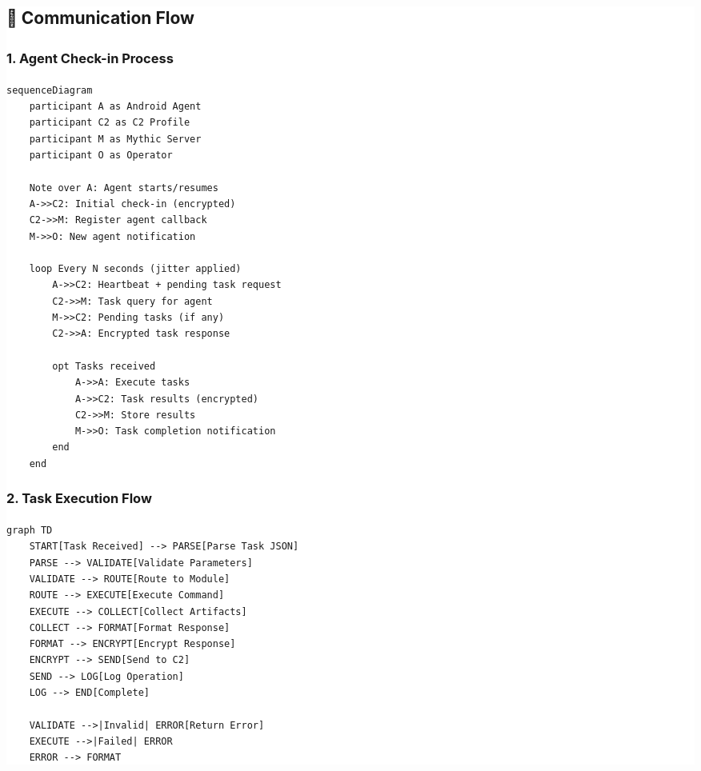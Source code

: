 
## 📡 Communication Flow

### 1. **Agent Check-in Process**

```mermaid
sequenceDiagram
    participant A as Android Agent
    participant C2 as C2 Profile
    participant M as Mythic Server
    participant O as Operator
    
    Note over A: Agent starts/resumes
    A->>C2: Initial check-in (encrypted)
    C2->>M: Register agent callback
    M->>O: New agent notification
    
    loop Every N seconds (jitter applied)
        A->>C2: Heartbeat + pending task request
        C2->>M: Task query for agent
        M->>C2: Pending tasks (if any)
        C2->>A: Encrypted task response
        
        opt Tasks received
            A->>A: Execute tasks
            A->>C2: Task results (encrypted)
            C2->>M: Store results
            M->>O: Task completion notification
        end
    end
```

### 2. **Task Execution Flow**

```mermaid
graph TD
    START[Task Received] --> PARSE[Parse Task JSON]
    PARSE --> VALIDATE[Validate Parameters]
    VALIDATE --> ROUTE[Route to Module]
    ROUTE --> EXECUTE[Execute Command]
    EXECUTE --> COLLECT[Collect Artifacts]
    COLLECT --> FORMAT[Format Response]
    FORMAT --> ENCRYPT[Encrypt Response]
    ENCRYPT --> SEND[Send to C2]
    SEND --> LOG[Log Operation]
    LOG --> END[Complete]
    
    VALIDATE -->|Invalid| ERROR[Return Error]
    EXECUTE -->|Failed| ERROR
    ERROR --> FORMAT
```

